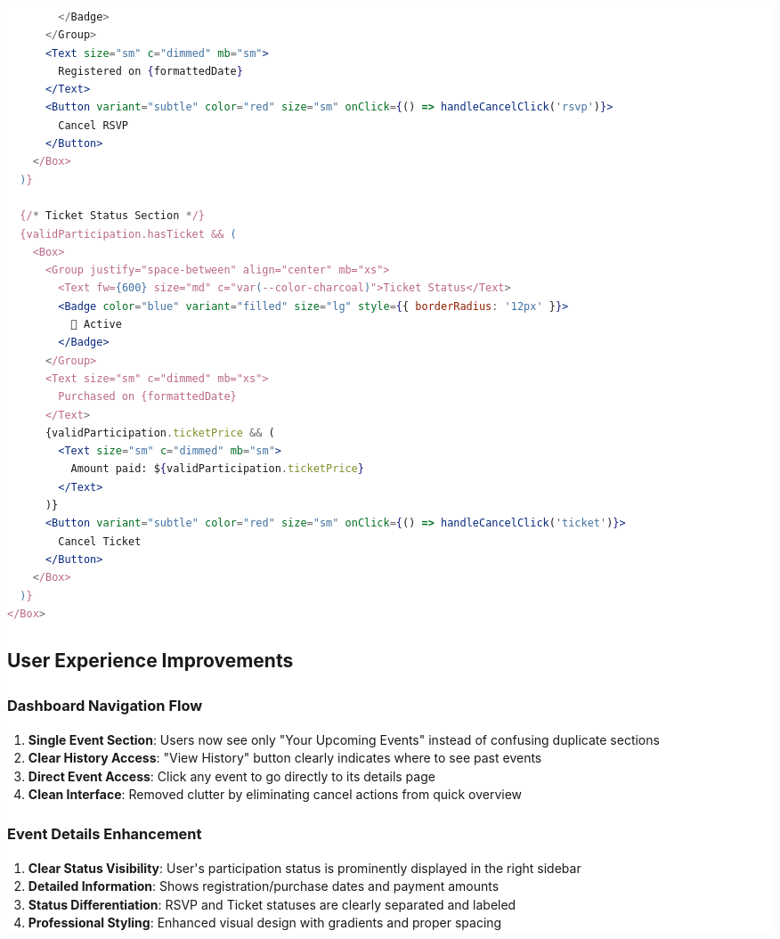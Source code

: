 ```jsx
        </Badge>
      </Group>
      <Text size="sm" c="dimmed" mb="sm">
        Registered on {formattedDate}
      </Text>
      <Button variant="subtle" color="red" size="sm" onClick={() => handleCancelClick('rsvp')}>
        Cancel RSVP
      </Button>
    </Box>
  )}

  {/* Ticket Status Section */}
  {validParticipation.hasTicket && (
    <Box>
      <Group justify="space-between" align="center" mb="xs">
        <Text fw={600} size="md" c="var(--color-charcoal)">Ticket Status</Text>
        <Badge color="blue" variant="filled" size="lg" style={{ borderRadius: '12px' }}>
          🎫 Active
        </Badge>
      </Group>
      <Text size="sm" c="dimmed" mb="xs">
        Purchased on {formattedDate}
      </Text>
      {validParticipation.ticketPrice && (
        <Text size="sm" c="dimmed" mb="sm">
          Amount paid: ${validParticipation.ticketPrice}
        </Text>
      )}
      <Button variant="subtle" color="red" size="sm" onClick={() => handleCancelClick('ticket')}>
        Cancel Ticket
      </Button>
    </Box>
  )}
</Box>
```

## User Experience Improvements

### Dashboard Navigation Flow
1. **Single Event Section**: Users now see only "Your Upcoming Events" instead of confusing duplicate sections
2. **Clear History Access**: "View History" button clearly indicates where to see past events
3. **Direct Event Access**: Click any event to go directly to its details page
4. **Clean Interface**: Removed clutter by eliminating cancel actions from quick overview

### Event Details Enhancement
1. **Clear Status Visibility**: User's participation status is prominently displayed in the right sidebar
2. **Detailed Information**: Shows registration/purchase dates and payment amounts
3. **Status Differentiation**: RSVP and Ticket statuses are clearly separated and labeled
4. **Professional Styling**: Enhanced visual design with gradients and proper spacing

